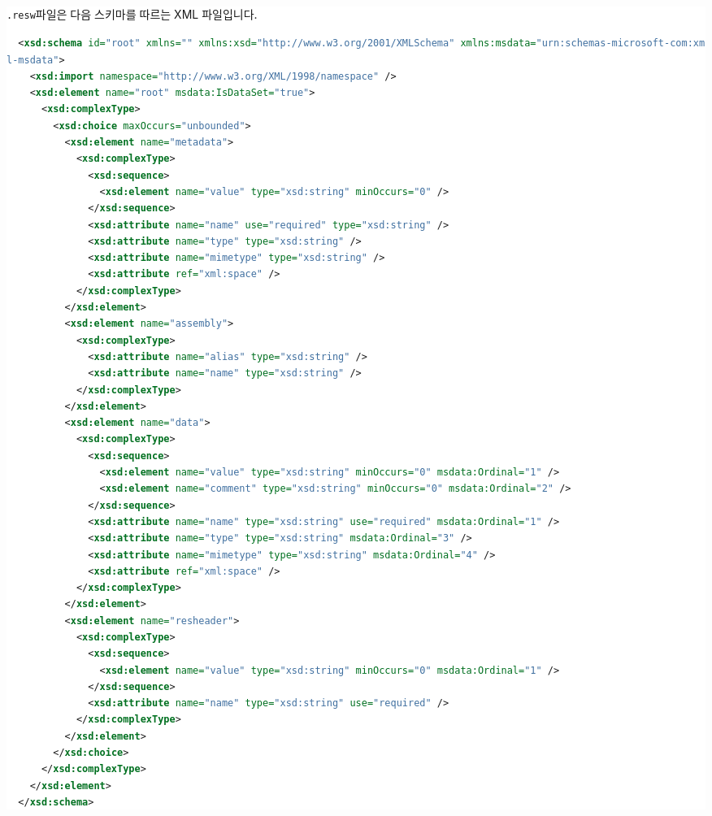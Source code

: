 `.resw`파일은 다음 스키마를 따르는 XML 파일입니다.

```xml
  <xsd:schema id="root" xmlns="" xmlns:xsd="http://www.w3.org/2001/XMLSchema" xmlns:msdata="urn:schemas-microsoft-com:xml-msdata">
    <xsd:import namespace="http://www.w3.org/XML/1998/namespace" />
    <xsd:element name="root" msdata:IsDataSet="true">
      <xsd:complexType>
        <xsd:choice maxOccurs="unbounded">
          <xsd:element name="metadata">
            <xsd:complexType>
              <xsd:sequence>
                <xsd:element name="value" type="xsd:string" minOccurs="0" />
              </xsd:sequence>
              <xsd:attribute name="name" use="required" type="xsd:string" />
              <xsd:attribute name="type" type="xsd:string" />
              <xsd:attribute name="mimetype" type="xsd:string" />
              <xsd:attribute ref="xml:space" />
            </xsd:complexType>
          </xsd:element>
          <xsd:element name="assembly">
            <xsd:complexType>
              <xsd:attribute name="alias" type="xsd:string" />
              <xsd:attribute name="name" type="xsd:string" />
            </xsd:complexType>
          </xsd:element>
          <xsd:element name="data">
            <xsd:complexType>
              <xsd:sequence>
                <xsd:element name="value" type="xsd:string" minOccurs="0" msdata:Ordinal="1" />
                <xsd:element name="comment" type="xsd:string" minOccurs="0" msdata:Ordinal="2" />
              </xsd:sequence>
              <xsd:attribute name="name" type="xsd:string" use="required" msdata:Ordinal="1" />
              <xsd:attribute name="type" type="xsd:string" msdata:Ordinal="3" />
              <xsd:attribute name="mimetype" type="xsd:string" msdata:Ordinal="4" />
              <xsd:attribute ref="xml:space" />
            </xsd:complexType>
          </xsd:element>
          <xsd:element name="resheader">
            <xsd:complexType>
              <xsd:sequence>
                <xsd:element name="value" type="xsd:string" minOccurs="0" msdata:Ordinal="1" />
              </xsd:sequence>
              <xsd:attribute name="name" type="xsd:string" use="required" />
            </xsd:complexType>
          </xsd:element>
        </xsd:choice>
      </xsd:complexType>
    </xsd:element>
  </xsd:schema>
```
